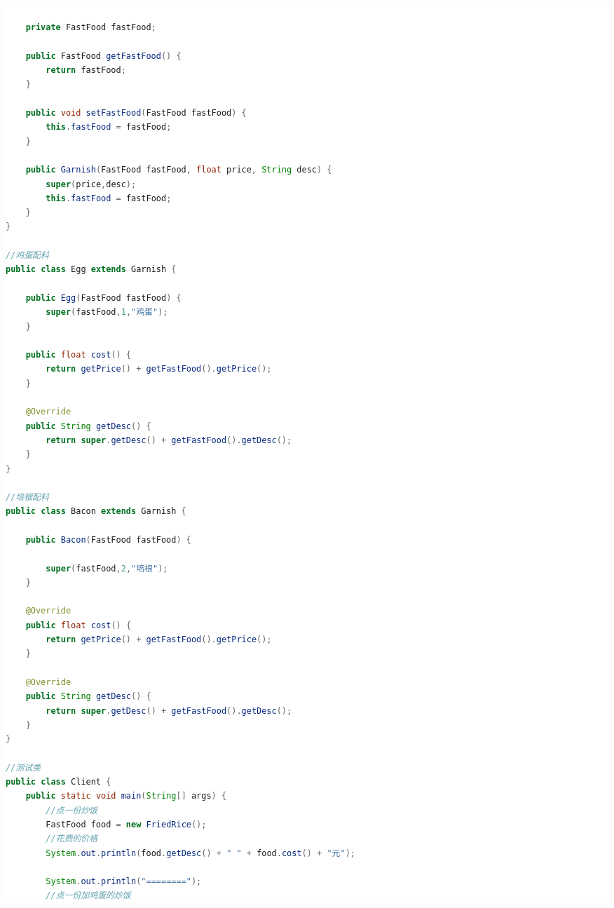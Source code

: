 ```java

    private FastFood fastFood;

    public FastFood getFastFood() {
        return fastFood;
    }

    public void setFastFood(FastFood fastFood) {
        this.fastFood = fastFood;
    }

    public Garnish(FastFood fastFood, float price, String desc) {
        super(price,desc);
        this.fastFood = fastFood;
    }
}

//鸡蛋配料
public class Egg extends Garnish {

    public Egg(FastFood fastFood) {
        super(fastFood,1,"鸡蛋");
    }

    public float cost() {
        return getPrice() + getFastFood().getPrice();
    }

    @Override
    public String getDesc() {
        return super.getDesc() + getFastFood().getDesc();
    }
}

//培根配料
public class Bacon extends Garnish {

    public Bacon(FastFood fastFood) {

        super(fastFood,2,"培根");
    }

    @Override
    public float cost() {
        return getPrice() + getFastFood().getPrice();
    }

    @Override
    public String getDesc() {
        return super.getDesc() + getFastFood().getDesc();
    }
}

//测试类
public class Client {
    public static void main(String[] args) {
        //点一份炒饭
        FastFood food = new FriedRice();
        //花费的价格
        System.out.println(food.getDesc() + " " + food.cost() + "元");

        System.out.println("========");
        //点一份加鸡蛋的炒饭
```